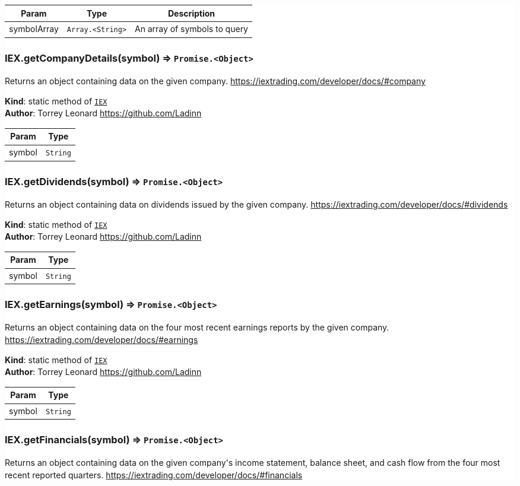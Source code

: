 | Param | Type | Description |
| --- | --- | --- |
| symbolArray | <code>Array.&lt;String&gt;</code> | An array of symbols to query |

<a name="IEX.getCompanyDetails"></a>

### IEX.getCompanyDetails(symbol) ⇒ <code>Promise.&lt;Object&gt;</code>
Returns an object containing data on the given company.
https://iextrading.com/developer/docs/#company

**Kind**: static method of [<code>IEX</code>](#IEX)  
**Author**: Torrey Leonard <https://github.com/Ladinn>  

| Param | Type |
| --- | --- |
| symbol | <code>String</code> | 

<a name="IEX.getDividends"></a>

### IEX.getDividends(symbol) ⇒ <code>Promise.&lt;Object&gt;</code>
Returns an object containing data on dividends issued by the given company.
https://iextrading.com/developer/docs/#dividends

**Kind**: static method of [<code>IEX</code>](#IEX)  
**Author**: Torrey Leonard <https://github.com/Ladinn>  

| Param | Type |
| --- | --- |
| symbol | <code>String</code> | 

<a name="IEX.getEarnings"></a>

### IEX.getEarnings(symbol) ⇒ <code>Promise.&lt;Object&gt;</code>
Returns an object containing data on the four most recent earnings reports by the given company.
https://iextrading.com/developer/docs/#earnings

**Kind**: static method of [<code>IEX</code>](#IEX)  
**Author**: Torrey Leonard <https://github.com/Ladinn>  

| Param | Type |
| --- | --- |
| symbol | <code>String</code> | 

<a name="IEX.getFinancials"></a>

### IEX.getFinancials(symbol) ⇒ <code>Promise.&lt;Object&gt;</code>
Returns an object containing data on the given company's income statement, balance sheet, and cash flow from the four most recent reported quarters.
https://iextrading.com/developer/docs/#financials
